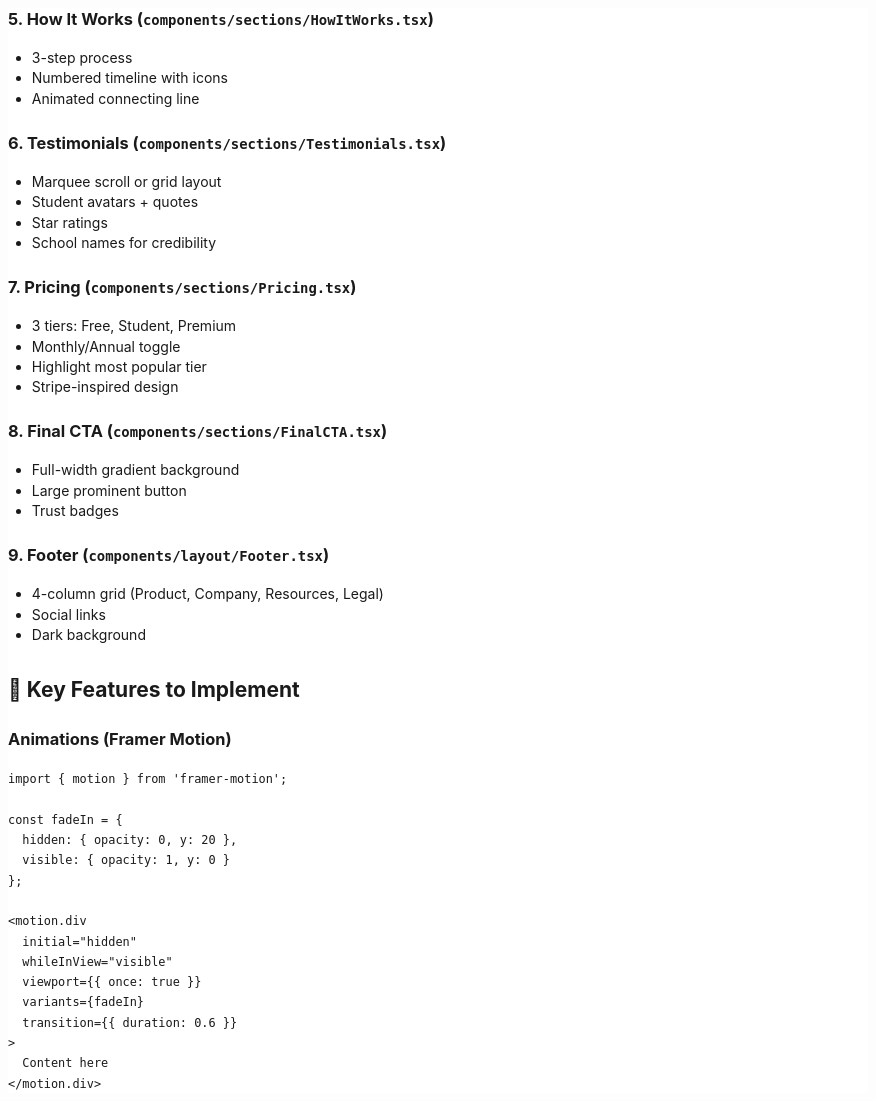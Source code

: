 ### 5. How It Works (`components/sections/HowItWorks.tsx`)
- 3-step process
- Numbered timeline with icons
- Animated connecting line

### 6. Testimonials (`components/sections/Testimonials.tsx`)
- Marquee scroll or grid layout
- Student avatars + quotes
- Star ratings
- School names for credibility

### 7. Pricing (`components/sections/Pricing.tsx`)
- 3 tiers: Free, Student, Premium
- Monthly/Annual toggle
- Highlight most popular tier
- Stripe-inspired design

### 8. Final CTA (`components/sections/FinalCTA.tsx`)
- Full-width gradient background
- Large prominent button
- Trust badges

### 9. Footer (`components/layout/Footer.tsx`)
- 4-column grid (Product, Company, Resources, Legal)
- Social links
- Dark background

## 🎯 Key Features to Implement

### Animations (Framer Motion)
```tsx
import { motion } from 'framer-motion';

const fadeIn = {
  hidden: { opacity: 0, y: 20 },
  visible: { opacity: 1, y: 0 }
};

<motion.div
  initial="hidden"
  whileInView="visible"
  viewport={{ once: true }}
  variants={fadeIn}
  transition={{ duration: 0.6 }}
>
  Content here
</motion.div>
```
